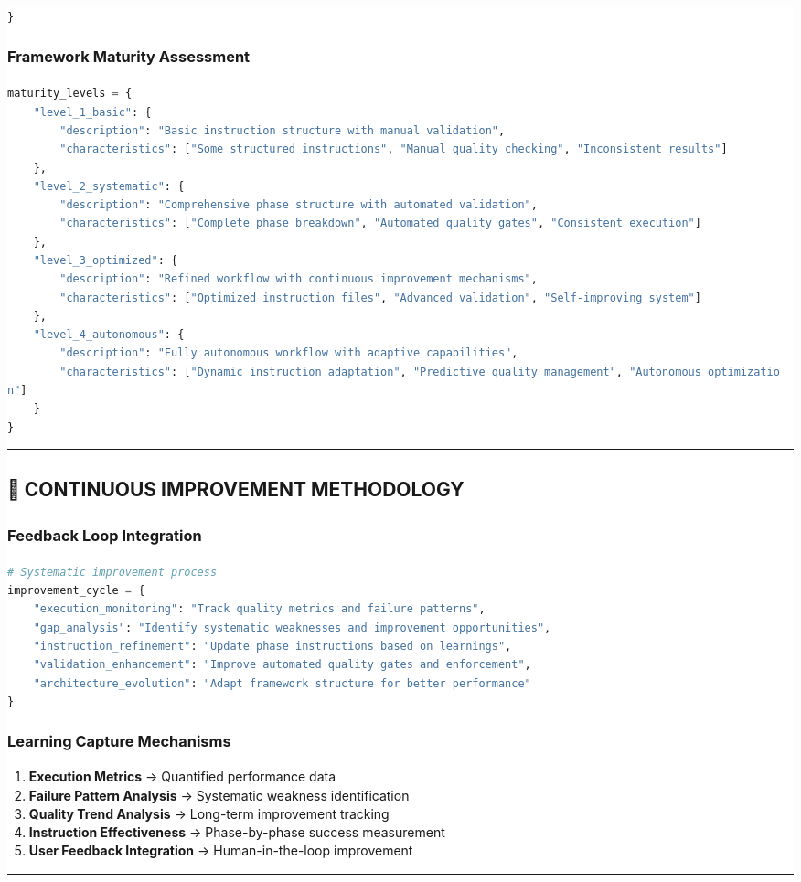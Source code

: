 ```python
}
```

### **Framework Maturity Assessment**
```python
maturity_levels = {
    "level_1_basic": {
        "description": "Basic instruction structure with manual validation",
        "characteristics": ["Some structured instructions", "Manual quality checking", "Inconsistent results"]
    },
    "level_2_systematic": {
        "description": "Comprehensive phase structure with automated validation",
        "characteristics": ["Complete phase breakdown", "Automated quality gates", "Consistent execution"]
    },
    "level_3_optimized": {
        "description": "Refined workflow with continuous improvement mechanisms",
        "characteristics": ["Optimized instruction files", "Advanced validation", "Self-improving system"]
    },
    "level_4_autonomous": {
        "description": "Fully autonomous workflow with adaptive capabilities",
        "characteristics": ["Dynamic instruction adaptation", "Predictive quality management", "Autonomous optimization"]
    }
}
```

---

## 🔄 **CONTINUOUS IMPROVEMENT METHODOLOGY**

### **Feedback Loop Integration**
```python
# Systematic improvement process
improvement_cycle = {
    "execution_monitoring": "Track quality metrics and failure patterns",
    "gap_analysis": "Identify systematic weaknesses and improvement opportunities", 
    "instruction_refinement": "Update phase instructions based on learnings",
    "validation_enhancement": "Improve automated quality gates and enforcement",
    "architecture_evolution": "Adapt framework structure for better performance"
}
```

### **Learning Capture Mechanisms**
1. **Execution Metrics** → Quantified performance data
2. **Failure Pattern Analysis** → Systematic weakness identification
3. **Quality Trend Analysis** → Long-term improvement tracking
4. **Instruction Effectiveness** → Phase-by-phase success measurement
5. **User Feedback Integration** → Human-in-the-loop improvement

---